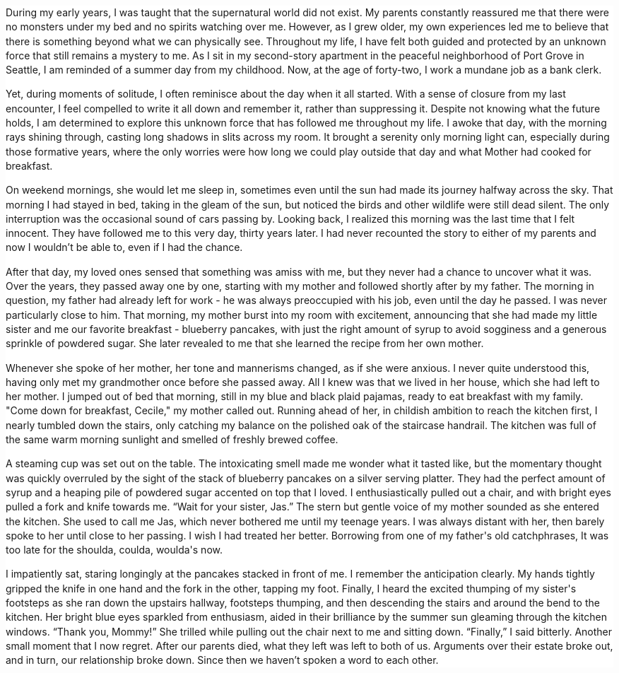 During my early years, I was taught that the supernatural world did not exist. My parents constantly reassured me that there were no monsters under my bed and no spirits watching over me. However, as I grew older, my own experiences led me to believe that there is something beyond what we can physically see. Throughout my life, I have felt both guided and protected by an unknown force that still remains a mystery to me. As I sit in my second-story apartment in the peaceful neighborhood of Port Grove in Seattle, I am reminded of a summer day from my childhood. Now, at the age of forty-two, I work a mundane job as a bank clerk. 

 Yet, during moments of solitude, I often reminisce about the day when it all started. With a sense of closure from my last encounter, I feel compelled to write it all down and remember it, rather than suppressing it. Despite not knowing what the future holds, I am determined to explore this unknown force that has followed me throughout my life. I awoke that day, with the morning rays shining through, casting long shadows in slits across my room. It brought a serenity only morning light can, especially during those formative years, where the only worries were how long we could play outside that day and what Mother had cooked for breakfast. 

 On weekend mornings, she would let me sleep in, sometimes even until the sun had made its journey halfway across the sky. That morning I had stayed in bed, taking in the gleam of the sun, but noticed the birds and other wildlife were still dead silent. The only interruption was the occasional sound of cars passing by. Looking back, I realized this morning was the last time that I felt innocent. They have followed me to this very day, thirty years later. I had never recounted the story to either of my parents and now I wouldn’t be able to, even if I had the chance.

After that day, my loved ones sensed that something was amiss with me, but they never had a chance to uncover what it was. Over the years, they passed away one by one, starting with my mother and followed shortly after by my father. The morning in question, my father had already left for work - he was always preoccupied with his job, even until the day he passed. I was never particularly close to him. That morning, my mother burst into my room with excitement, announcing that she had made my little sister and me our favorite breakfast - blueberry pancakes, with just the right amount of syrup to avoid sogginess and a generous sprinkle of powdered sugar. She later revealed to me that she learned the recipe from her own mother. 

 Whenever she spoke of her mother, her tone and mannerisms changed, as if she were anxious. I never quite understood this, having only met my grandmother once before she passed away. All I knew was that we lived in her house, which she had left to her mother. I jumped out of bed that morning, still in my blue and black plaid pajamas, ready to eat breakfast with my family. "Come down for breakfast, Cecile," my mother called out. Running ahead of her, in childish ambition to reach the kitchen first, I nearly tumbled down the stairs, only catching my balance on the polished oak of the staircase handrail. The kitchen was full of the same warm morning sunlight and smelled of freshly brewed coffee.

  A steaming cup was set out on the table. The intoxicating smell made me wonder what it tasted like, but the momentary thought was quickly overruled by the sight of the stack of blueberry pancakes on a silver serving platter. They had the perfect amount of syrup and a heaping pile of powdered sugar accented on top that I loved. I enthusiastically pulled out a chair, and with bright eyes pulled a fork and knife towards me. “Wait for your sister, Jas.” The stern but gentle voice of my mother sounded as she entered the kitchen. She used to call me Jas, which never bothered me until my teenage years. I was always distant with her, then barely spoke to her until close to her passing. I wish I had treated her better. Borrowing from one of my father's old catchphrases, It was too late for the shoulda, coulda, woulda's now. 

 I impatiently sat, staring longingly at the pancakes stacked in front of me. I remember the anticipation clearly.  My hands tightly gripped the knife in one hand and the fork in the other, tapping my foot. Finally, I heard the excited thumping of my sister's footsteps as she ran down the upstairs hallway, footsteps thumping, and then descending the stairs and around the bend to the kitchen. Her bright blue eyes sparkled from enthusiasm, aided in their brilliance by the summer sun gleaming through the kitchen windows. “Thank you, Mommy!” She trilled while pulling out the chair next to me and sitting down. “Finally,” I said bitterly. Another small moment that I now regret. After our parents died, what they left was left to both of us. Arguments over their estate broke out, and in turn, our relationship broke down. Since then we haven’t spoken a word to each other.
